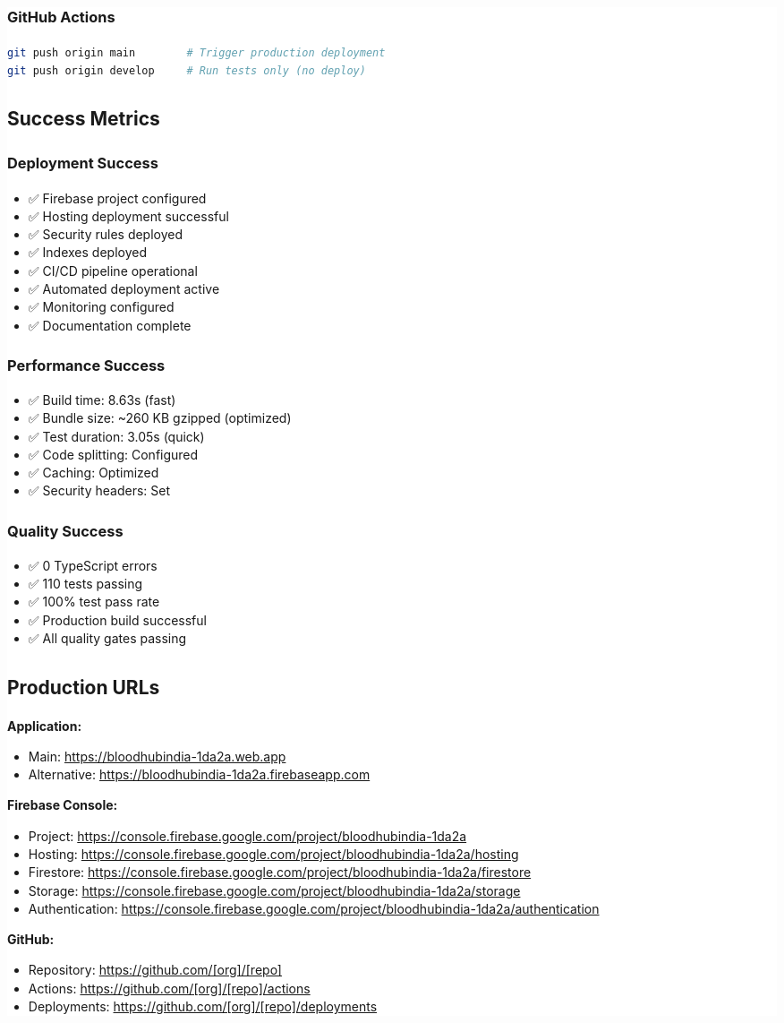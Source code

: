 ### GitHub Actions
```bash
git push origin main        # Trigger production deployment
git push origin develop     # Run tests only (no deploy)
```

## Success Metrics

### Deployment Success
- ✅ Firebase project configured
- ✅ Hosting deployment successful
- ✅ Security rules deployed
- ✅ Indexes deployed
- ✅ CI/CD pipeline operational
- ✅ Automated deployment active
- ✅ Monitoring configured
- ✅ Documentation complete

### Performance Success
- ✅ Build time: 8.63s (fast)
- ✅ Bundle size: ~260 KB gzipped (optimized)
- ✅ Test duration: 3.05s (quick)
- ✅ Code splitting: Configured
- ✅ Caching: Optimized
- ✅ Security headers: Set

### Quality Success
- ✅ 0 TypeScript errors
- ✅ 110 tests passing
- ✅ 100% test pass rate
- ✅ Production build successful
- ✅ All quality gates passing

## Production URLs

**Application:**
- Main: https://bloodhubindia-1da2a.web.app
- Alternative: https://bloodhubindia-1da2a.firebaseapp.com

**Firebase Console:**
- Project: https://console.firebase.google.com/project/bloodhubindia-1da2a
- Hosting: https://console.firebase.google.com/project/bloodhubindia-1da2a/hosting
- Firestore: https://console.firebase.google.com/project/bloodhubindia-1da2a/firestore
- Storage: https://console.firebase.google.com/project/bloodhubindia-1da2a/storage
- Authentication: https://console.firebase.google.com/project/bloodhubindia-1da2a/authentication

**GitHub:**
- Repository: https://github.com/[org]/[repo]
- Actions: https://github.com/[org]/[repo]/actions
- Deployments: https://github.com/[org]/[repo]/deployments
